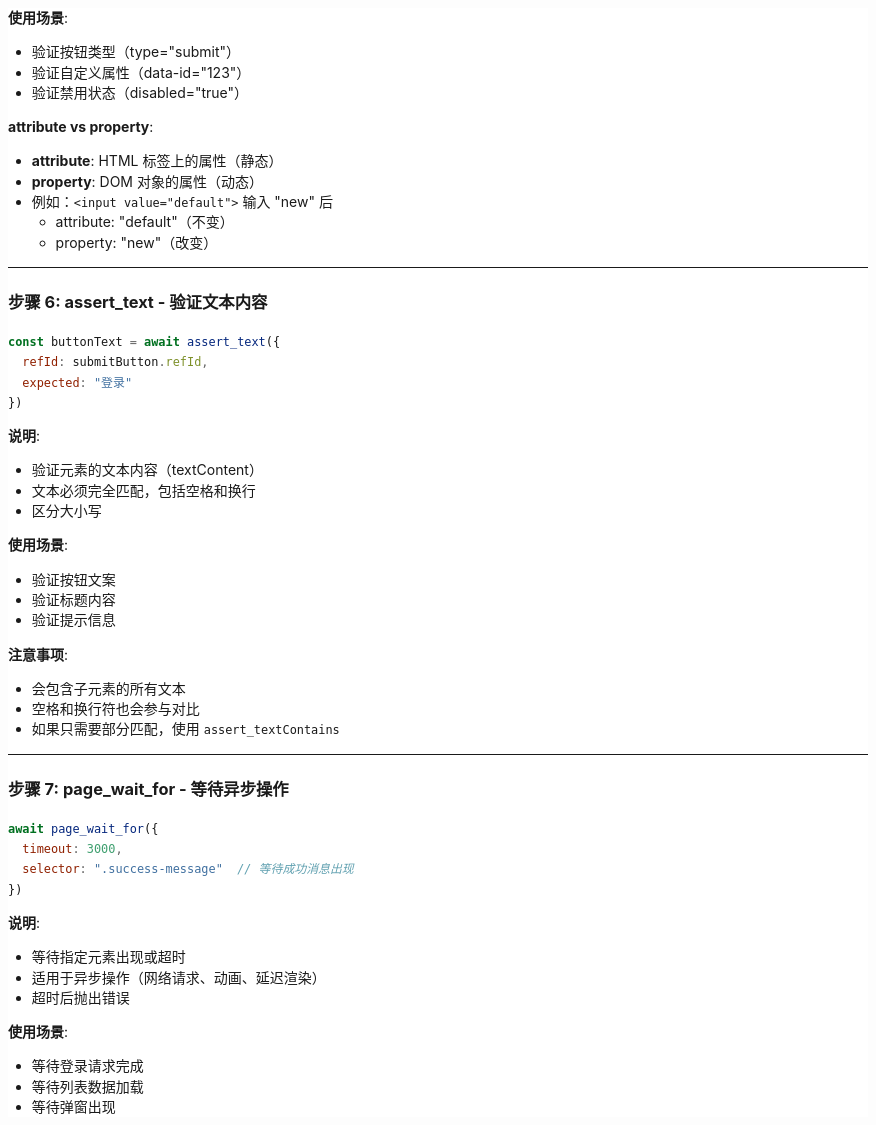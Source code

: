 **使用场景**:
- 验证按钮类型（type="submit"）
- 验证自定义属性（data-id="123"）
- 验证禁用状态（disabled="true"）

**attribute vs property**:
- **attribute**: HTML 标签上的属性（静态）
- **property**: DOM 对象的属性（动态）
- 例如：`<input value="default">` 输入 "new" 后
  - attribute: "default"（不变）
  - property: "new"（改变）

---

### 步骤 6: assert_text - 验证文本内容

```javascript
const buttonText = await assert_text({
  refId: submitButton.refId,
  expected: "登录"
})
```

**说明**:
- 验证元素的文本内容（textContent）
- 文本必须完全匹配，包括空格和换行
- 区分大小写

**使用场景**:
- 验证按钮文案
- 验证标题内容
- 验证提示信息

**注意事项**:
- 会包含子元素的所有文本
- 空格和换行符也会参与对比
- 如果只需要部分匹配，使用 `assert_textContains`

---

### 步骤 7: page_wait_for - 等待异步操作

```javascript
await page_wait_for({
  timeout: 3000,
  selector: ".success-message"  // 等待成功消息出现
})
```

**说明**:
- 等待指定元素出现或超时
- 适用于异步操作（网络请求、动画、延迟渲染）
- 超时后抛出错误

**使用场景**:
- 等待登录请求完成
- 等待列表数据加载
- 等待弹窗出现
